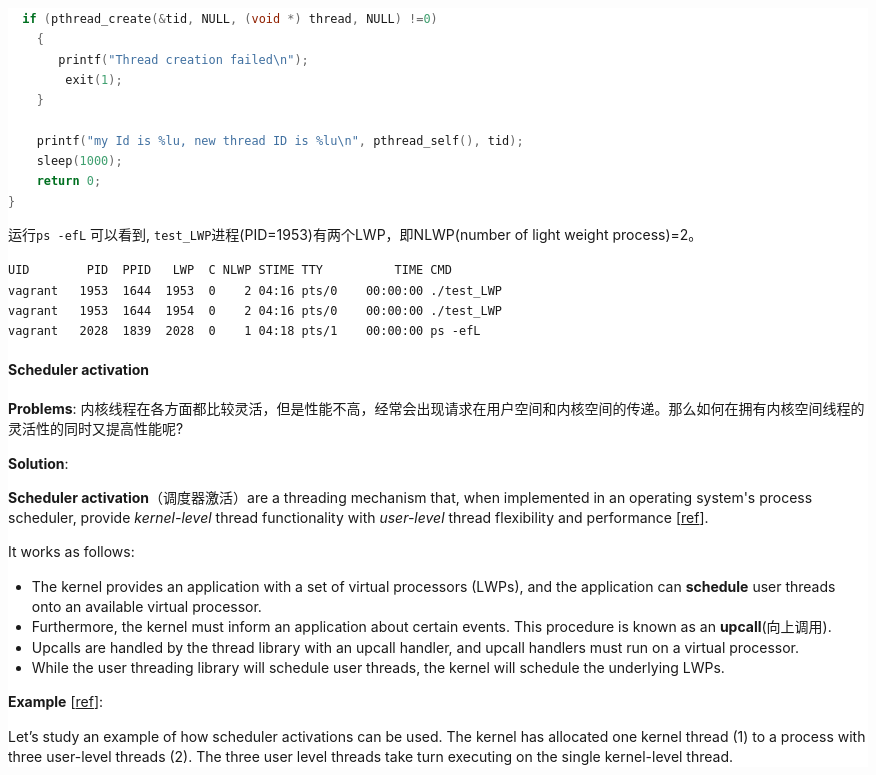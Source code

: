 ```c
  if (pthread_create(&tid, NULL, (void *) thread, NULL) !=0) 
	{
	   printf("Thread creation failed\n");
		exit(1);
	}
	  
	printf("my Id is %lu, new thread ID is %lu\n", pthread_self(), tid);
	sleep(1000);
	return 0;
}
```

运行`ps -efL` 可以看到, `test_LWP`进程(PID=1953)有两个LWP，即NLWP(number of light weight process)=2。

```
UID        PID  PPID   LWP  C NLWP STIME TTY          TIME CMD
vagrant   1953  1644  1953  0    2 04:16 pts/0    00:00:00 ./test_LWP
vagrant   1953  1644  1954  0    2 04:16 pts/0    00:00:00 ./test_LWP
vagrant   2028  1839  2028  0    1 04:18 pts/1    00:00:00 ps -efL
```



#### Scheduler activation

**Problems**:
内核线程在各方面都比较灵活，但是性能不高，经常会出现请求在用户空间和内核空间的传递。那么如何在拥有内核空间线程的灵活性的同时又提高性能呢?

**Solution**:

**Scheduler activation**（调度器激活）are a threading mechanism that, when implemented in an operating system's process scheduler, provide *_kernel-level_* thread functionality with _*user-level*_ thread flexibility and performance [[ref](https://en.wikipedia.org/wiki/Scheduler_activations)]. 

It works as follows: 

* The kernel provides an application with a set of virtual processors (LWPs), and the application can **schedule** user threads onto an available virtual processor. 
* Furthermore, the kernel must inform an application about certain events. This procedure is known as an **upcall**(向上调用). 
* Upcalls are handled by the thread library with an upcall handler, and upcall handlers must run on a virtual processor.
* While the user threading library will schedule user threads, the kernel will schedule the underlying LWPs.


**Example** [[ref](http://www.it.uu.se/education/course/homepage/os/vt18/module-4/implementing-threads/)]: 

Let’s study an example of how scheduler activations can be used. The kernel has allocated one kernel thread (1) to a process with three user-level threads (2). The three user level threads take turn executing on the single kernel-level thread.
